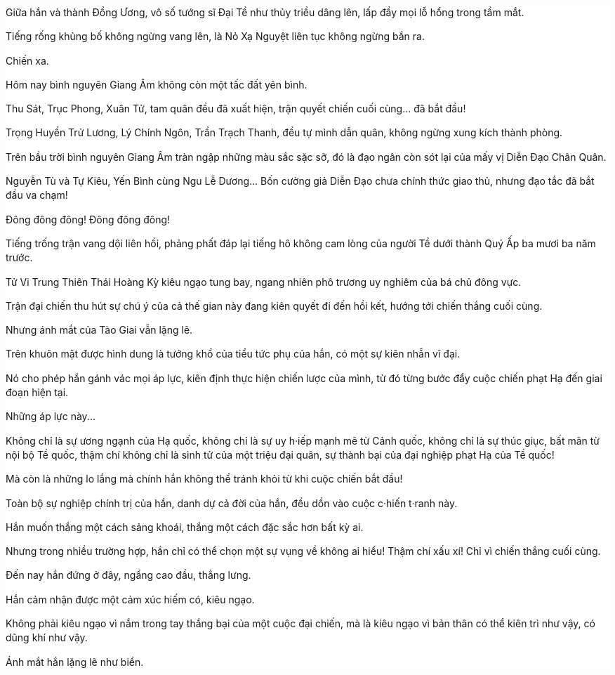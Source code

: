 Giữa hắn và thành Đồng Ương, vô số tướng sĩ Đại Tề như thủy triều dâng lên, lấp đầy mọi lỗ hổng trong tầm mắt.

Tiếng rống khủng bố không ngừng vang lên, là Nỏ Xạ Nguyệt liên tục không ngừng bắn ra.

Chiến xa.

Hôm nay bình nguyên Giang Âm không còn một tấc đất yên bình.

Thu Sát, Trục Phong, Xuân Tử, tam quân đều đã xuất hiện, trận quyết chiến cuối cùng... đã bắt đầu!

Trọng Huyền Trử Lương, Lý Chính Ngôn, Trần Trạch Thanh, đều tự mình dẫn quân, không ngừng xung kích thành phòng.

Trên bầu trời bình nguyên Giang Âm tràn ngập những màu sắc sặc sỡ, đó là đạo ngân còn sót lại của mấy vị Diễn Đạo Chân Quân.

Nguyễn Tù và Tự Kiêu, Yến Bình cùng Ngu Lễ Dương... Bốn cường giả Diễn Đạo chưa chính thức giao thủ, nhưng đạo tắc đã bắt đầu va chạm!

Đông đông đông! Đông đông đông!

Tiếng trống trận vang dội liên hồi, phảng phất đáp lại tiếng hô không cam lòng của người Tề dưới thành Quý Ấp ba mươi ba năm trước.

Tử Vi Trung Thiên Thái Hoàng Kỳ kiêu ngạo tung bay, ngang nhiên phô trương uy nghiêm của bá chủ đông vực.

Trận đại chiến thu hút sự chú ý của cả thế gian này đang kiên quyết đi đến hồi kết, hướng tới chiến thắng cuối cùng.

Nhưng ánh mắt của Tào Giai vẫn lặng lẽ.

Trên khuôn mặt được hình dung là tướng khổ của tiểu tức phụ của hắn, có một sự kiên nhẫn vĩ đại.

Nó cho phép hắn gánh vác mọi áp lực, kiên định thực hiện chiến lược của mình, từ đó từng bước đẩy cuộc chiến phạt Hạ đến giai đoạn hiện tại.

Những áp lực này...

Không chỉ là sự ương ngạnh của Hạ quốc, không chỉ là sự uy h·iếp mạnh mẽ từ Cảnh quốc, không chỉ là sự thúc giục, bất mãn từ nội bộ Tề quốc, thậm chí không chỉ là sinh tử của một triệu đại quân, sự thành bại của đại nghiệp phạt Hạ của Tề quốc!

Mà còn là những lo lắng mà chính hắn không thể tránh khỏi từ khi cuộc chiến bắt đầu!

Toàn bộ sự nghiệp chính trị của hắn, danh dự cả đời của hắn, đều dồn vào cuộc c·hiến t·ranh này.

Hắn muốn thắng một cách sảng khoái, thắng một cách đặc sắc hơn bất kỳ ai.

Nhưng trong nhiều trường hợp, hắn chỉ có thể chọn một sự vụng về không ai hiểu! Thậm chí xấu xí! Chỉ vì chiến thắng cuối cùng.

Đến nay hắn đứng ở đây, ngẩng cao đầu, thẳng lưng.

Hắn cảm nhận được một cảm xúc hiếm có, kiêu ngạo.

Không phải kiêu ngạo vì nắm trong tay thắng bại của một cuộc đại chiến, mà là kiêu ngạo vì bản thân có thể kiên trì như vậy, có dũng khí như vậy.

Ánh mắt hắn lặng lẽ như biển.

